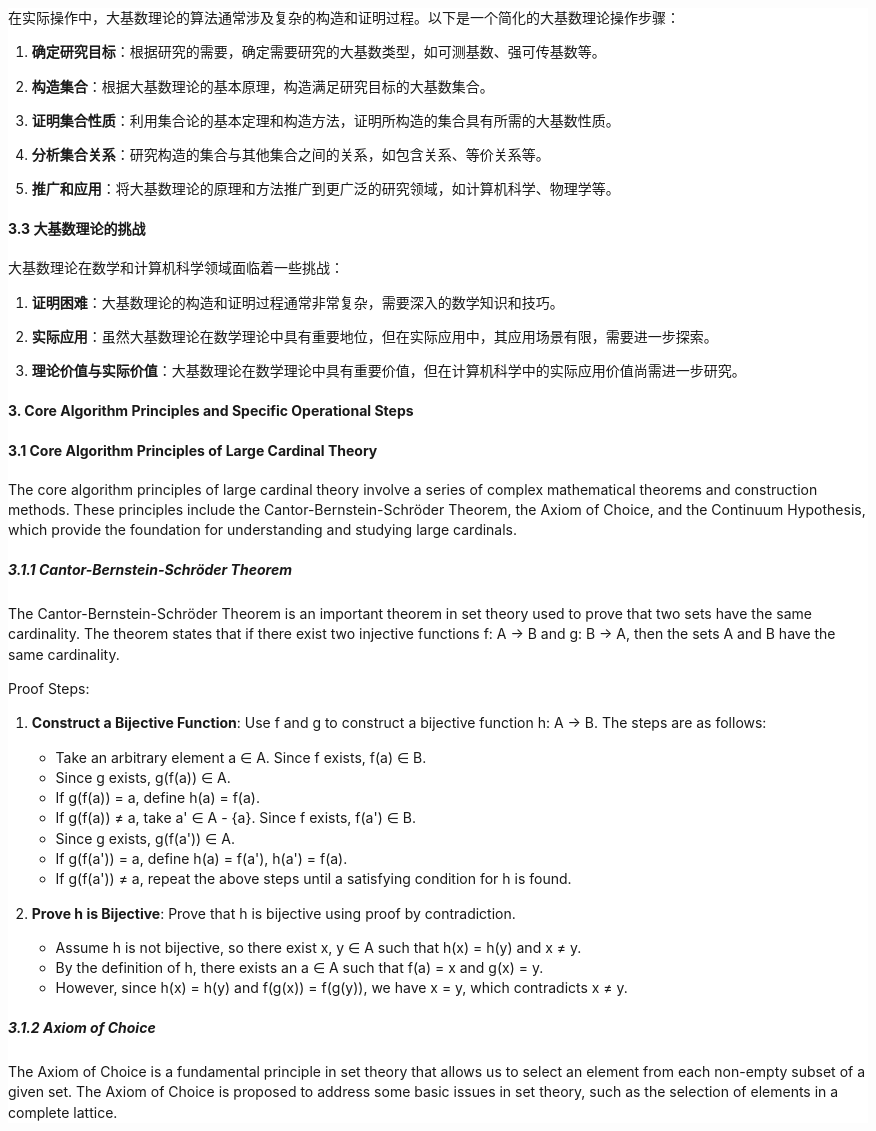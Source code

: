 在实际操作中，大基数理论的算法通常涉及复杂的构造和证明过程。以下是一个简化的大基数理论操作步骤：

1. **确定研究目标**：根据研究的需要，确定需要研究的大基数类型，如可测基数、强可传基数等。

2. **构造集合**：根据大基数理论的基本原理，构造满足研究目标的大基数集合。

3. **证明集合性质**：利用集合论的基本定理和构造方法，证明所构造的集合具有所需的大基数性质。

4. **分析集合关系**：研究构造的集合与其他集合之间的关系，如包含关系、等价关系等。

5. **推广和应用**：将大基数理论的原理和方法推广到更广泛的研究领域，如计算机科学、物理学等。

#### 3.3 大基数理论的挑战

大基数理论在数学和计算机科学领域面临着一些挑战：

1. **证明困难**：大基数理论的构造和证明过程通常非常复杂，需要深入的数学知识和技巧。

2. **实际应用**：虽然大基数理论在数学理论中具有重要地位，但在实际应用中，其应用场景有限，需要进一步探索。

3. **理论价值与实际价值**：大基数理论在数学理论中具有重要价值，但在计算机科学中的实际应用价值尚需进一步研究。

#### 3. Core Algorithm Principles and Specific Operational Steps
#### 3.1 Core Algorithm Principles of Large Cardinal Theory

The core algorithm principles of large cardinal theory involve a series of complex mathematical theorems and construction methods. These principles include the Cantor-Bernstein-Schröder Theorem, the Axiom of Choice, and the Continuum Hypothesis, which provide the foundation for understanding and studying large cardinals.

##### 3.1.1 Cantor-Bernstein-Schröder Theorem

The Cantor-Bernstein-Schröder Theorem is an important theorem in set theory used to prove that two sets have the same cardinality. The theorem states that if there exist two injective functions f: A → B and g: B → A, then the sets A and B have the same cardinality.

Proof Steps:

1. **Construct a Bijective Function**: Use f and g to construct a bijective function h: A → B. The steps are as follows:
   - Take an arbitrary element a ∈ A. Since f exists, f(a) ∈ B.
   - Since g exists, g(f(a)) ∈ A.
   - If g(f(a)) = a, define h(a) = f(a).
   - If g(f(a)) ≠ a, take a' ∈ A - {a}. Since f exists, f(a') ∈ B.
   - Since g exists, g(f(a')) ∈ A.
   - If g(f(a')) = a, define h(a) = f(a'), h(a') = f(a).
   - If g(f(a')) ≠ a, repeat the above steps until a satisfying condition for h is found.

2. **Prove h is Bijective**: Prove that h is bijective using proof by contradiction.
   - Assume h is not bijective, so there exist x, y ∈ A such that h(x) = h(y) and x ≠ y.
   - By the definition of h, there exists an a ∈ A such that f(a) = x and g(x) = y.
   - However, since h(x) = h(y) and f(g(x)) = f(g(y)), we have x = y, which contradicts x ≠ y.

##### 3.1.2 Axiom of Choice

The Axiom of Choice is a fundamental principle in set theory that allows us to select an element from each non-empty subset of a given set. The Axiom of Choice is proposed to address some basic issues in set theory, such as the selection of elements in a complete lattice.
